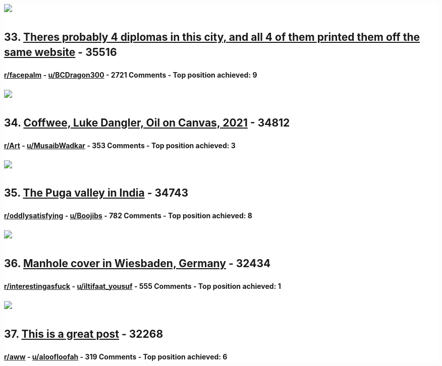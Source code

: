 <a href="https://gfycat.com/equatorialdefenselessinchworm"><img src="https://b.thumbs.redditmedia.com/V1_feLox5I1SL7dycDcTcQ4tIsBPIEQHWLKprXoQ3aw.jpg"></img></a>

## 33. [Theres probably 4 diplomas in this city, and all 4 of them printed them off the same website](http://reddit.com/r/facepalm/comments/p4d7jv/theres_probably_4_diplomas_in_this_city_and_all_4/) - 35516
#### [r/facepalm](http://reddit.com/r/facepalm) - [u/BCDragon300](http://reddit.com/u/BCDragon300) - 2721 Comments - Top position achieved: 9

<a href="https://v.redd.it/as6adv1c8dh71"><img src="https://b.thumbs.redditmedia.com/WaY4smHmhIRkq4Ses6bly4Bpd8GR4039ZrXzTJ23bXE.jpg"></img></a>

## 34. [Coffwee, Luke Dangler, Oil on Canvas, 2021](http://reddit.com/r/Art/comments/p48u0t/coffwee_luke_dangler_oil_on_canvas_2021/) - 34812
#### [r/Art](http://reddit.com/r/Art) - [u/MusaibWadkar](http://reddit.com/u/MusaibWadkar) - 353 Comments - Top position achieved: 3

<a href="https://i.redd.it/iegz24m81ch71.jpg"><img src="https://b.thumbs.redditmedia.com/dqfDVU_bcFJm4_Mn7TttMqFCbGqMLLnMtXrdp2v7i7Q.jpg"></img></a>

## 35. [The Puga valley in India](http://reddit.com/r/oddlysatisfying/comments/p4e6lc/the_puga_valley_in_india/) - 34743
#### [r/oddlysatisfying](http://reddit.com/r/oddlysatisfying) - [u/Boojibs](http://reddit.com/u/Boojibs) - 782 Comments - Top position achieved: 8

<a href="https://gfycat.com/wideinsignificantguanaco"><img src="https://b.thumbs.redditmedia.com/u6TRp7Q1R6MUi9OEhSUXSbrQDFo20hMQ1aT5UwtC0Nk.jpg"></img></a>

## 36. [Manhole cover in Wiesbaden, Germany](http://reddit.com/r/interestingasfuck/comments/p43rg5/manhole_cover_in_wiesbaden_germany/) - 32434
#### [r/interestingasfuck](http://reddit.com/r/interestingasfuck) - [u/iltifaat_yousuf](http://reddit.com/u/iltifaat_yousuf) - 555 Comments - Top position achieved: 1

<a href="https://i.redd.it/f107liws2ah71.jpg"><img src="https://a.thumbs.redditmedia.com/HtVvWozNHzkFCDWQnHhbFY4UEEY1VvwFuEE33pGrrq4.jpg"></img></a>

## 37. [This is a great post](http://reddit.com/r/aww/comments/p4epi6/this_is_a_great_post/) - 32268
#### [r/aww](http://reddit.com/r/aww) - [u/aloofloofah](http://reddit.com/u/aloofloofah) - 319 Comments - Top position achieved: 6
